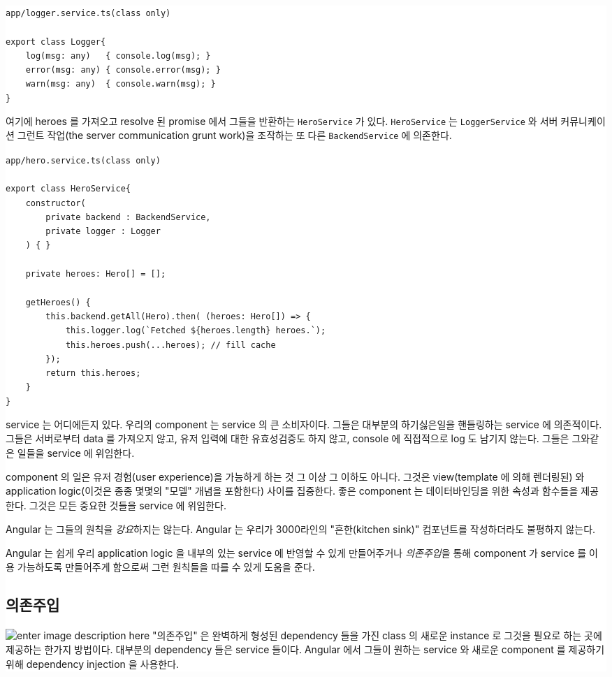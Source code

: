 ```
app/logger.service.ts(class only)

export class Logger{
	log(msg: any)   { console.log(msg); }
	error(msg: any) { console.error(msg); }
	warn(msg: any)  { console.warn(msg); }
}
```

여기에 heroes 를 가져오고 resolve 된 promise 에서 그들을 반환하는 `HeroService` 가 있다. `HeroService` 는 `LoggerService` 와 서버 커뮤니케이션 그런트 작업(the server communication grunt work)을 조작하는 또 다른 `BackendService` 에 의존한다.

```
app/hero.service.ts(class only)

export class HeroService{
	constructor(
		private backend : BackendService,
		private logger : Logger
	) { }

	private heroes: Hero[] = [];

	getHeroes() {
		this.backend.getAll(Hero).then( (heroes: Hero[]) => {
			this.logger.log(`Fetched ${heroes.length} heroes.`);
			this.heroes.push(...heroes); // fill cache
		});
		return this.heroes;
	}
}
```

service 는 어디에든지 있다.
우리의 component 는 service 의 큰 소비자이다. 그들은 대부분의 하기싫은일을 핸들링하는 service 에 의존적이다. 그들은 서버로부터 data 를 가져오지 않고, 유저 입력에 대한 유효성검증도 하지 않고, console 에 직접적으로 log 도 남기지 않는다. 그들은 그와같은 일들을 service 에 위임한다.

component 의 일은 유저 경험(user experience)을 가능하게 하는 것 그 이상 그 이하도 아니다. 그것은 view(template 에 의해 렌더링된) 와 application logic(이것은 종종 몇몇의 "모델" 개념을 포함한다) 사이를 집중한다. 좋은 component 는 데이터바인딩을 위한 속성과 함수들을 제공한다. 그것은 모든 중요한 것들을 service 에 위임한다.

Angular 는 그들의 원칙을 *강요*하지는 않는다. Angular 는  우리가 3000라인의 "흔한(kitchen sink)" 컴포넌트를 작성하더라도 불평하지 않는다.

Angular 는 쉽게 우리 application logic 을 내부의 있는 service 에  반영할 수 있게 만들어주거나  *의존주입*을 통해 component 가 service 를 이용 가능하도록 만들어주게 함으로써 그런 원칙들을 따를 수 있게 도움을 준다.

의존주입
--

![enter image description here](https://angular.io/resources/images/devguide/architecture/dependency-injection.png)
"의존주입" 은 완벽하게 형성된 dependency 들을 가진 class 의 새로운 instance 로 그것을 필요로 하는 곳에 제공하는 한가지 방법이다. 대부분의 dependency 들은 service 들이다. Angular 에서 그들이 원하는 service 와 새로운 component 를 제공하기 위해  dependency injection 을 사용한다.
